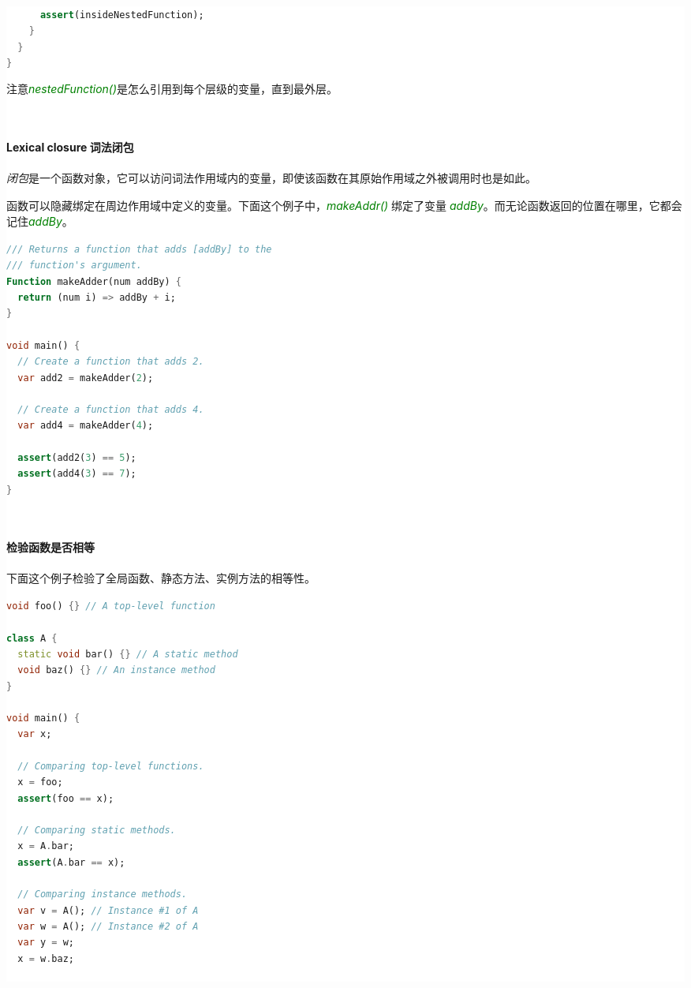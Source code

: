 ```dart
      assert(insideNestedFunction);
    }
  }
}
```

注意<font color=green>*nestedFunction()*</font>是怎么引用到每个层级的变量，直到最外层。

<br>

#### Lexical closure 词法闭包

*闭包*是一个函数对象，它可以访问词法作用域内的变量，即使该函数在其原始作用域之外被调用时也是如此。

函数可以隐藏绑定在周边作用域中定义的变量。下面这个例子中，<font color=green>*makeAddr()* </font>绑定了变量 <font color=green>*addBy*</font>。而无论函数返回的位置在哪里，它都会记住<font color=green>*addBy*</font>。

```dart
/// Returns a function that adds [addBy] to the 
/// function's argument. 
Function makeAdder(num addBy) {  
  return (num i) => addBy + i; 
} 

void main() {  
  // Create a function that adds 2.  
  var add2 = makeAdder(2);   
  
  // Create a function that adds 4.  
  var add4 = makeAdder(4);   
  
  assert(add2(3) == 5);  
  assert(add4(3) == 7); 
}
```

<br>

#### 检验函数是否相等

下面这个例子检验了全局函数、静态方法、实例方法的相等性。

```dart
void foo() {} // A top-level function 

class A {  
  static void bar() {} // A static method  
  void baz() {} // An instance method 
} 

void main() {  
  var x;   
  
  // Comparing top-level functions.  
  x = foo;  
  assert(foo == x);   
  
  // Comparing static methods.  
  x = A.bar;  
  assert(A.bar == x);   
  
  // Comparing instance methods.  
  var v = A(); // Instance #1 of A  
  var w = A(); // Instance #2 of A  
  var y = w;  
  x = w.baz;   
  
```